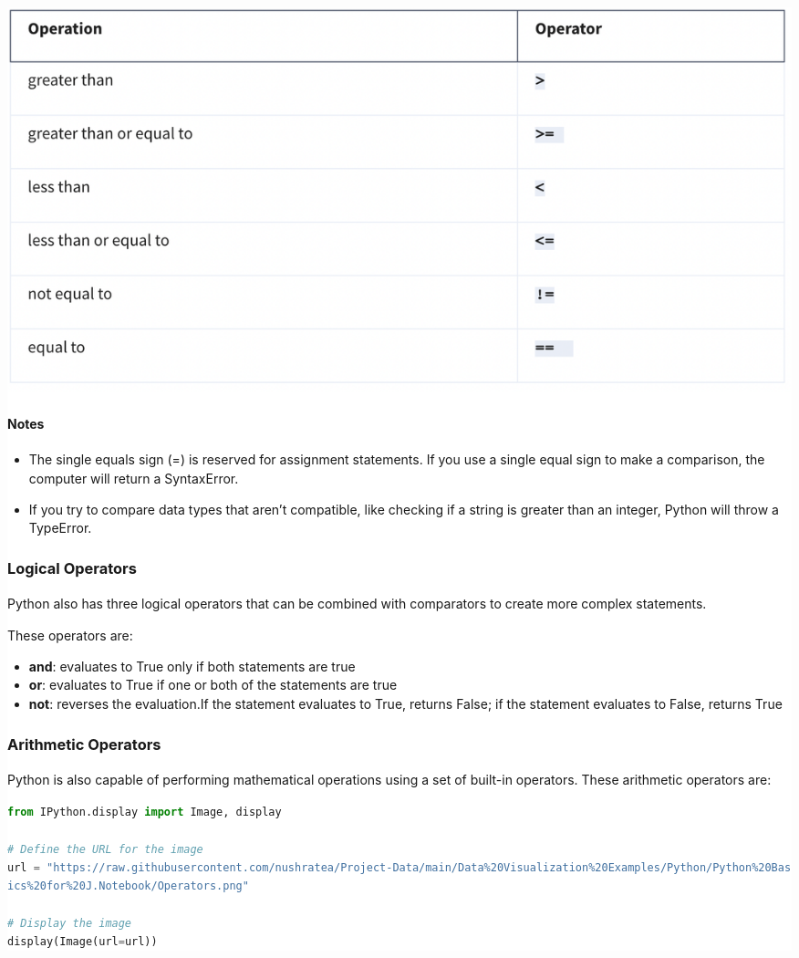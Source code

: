 <img src="https://raw.githubusercontent.com/nushratea/Project-Data/main/Data%20Visualization%20Examples/Python/Python%20Basics%20for%20J.Notebook/Comparators.png"/>


#### Notes

- The single equals sign (=) is reserved for assignment statements. If you use a single equal sign to make a comparison, the computer will return a SyntaxError.

- If you try to compare data types that aren’t compatible, like checking if a string is greater than an integer, Python will throw a TypeError. 

### Logical Operators

<p>Python also has three logical operators that can be combined with comparators to create more complex statements. 

These operators are:</p>

   - <b>and</b>: evaluates to True only if both statements are true
   - <b>or</b>: evaluates to True if one or both of the statements are true
   - <b>not</b>: reverses the evaluation.If the statement evaluates to True, returns False; if the statement evaluates to False, returns True

### Arithmetic Operators

<p>Python is also capable of performing mathematical operations using a set of built-in operators. These arithmetic operators are:</p>


```python
from IPython.display import Image, display

# Define the URL for the image
url = "https://raw.githubusercontent.com/nushratea/Project-Data/main/Data%20Visualization%20Examples/Python/Python%20Basics%20for%20J.Notebook/Operators.png"

# Display the image
display(Image(url=url))
```
